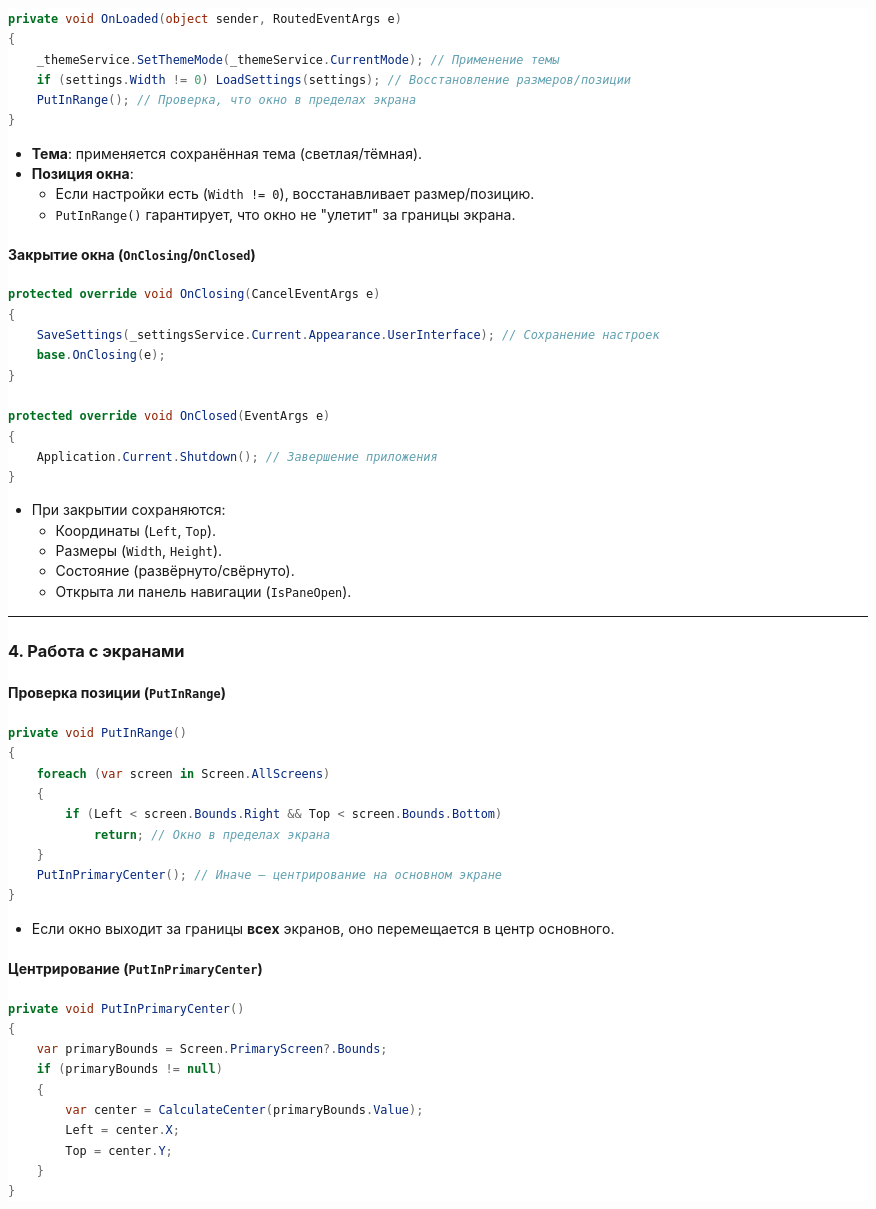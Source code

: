 ```csharp
private void OnLoaded(object sender, RoutedEventArgs e)
{
    _themeService.SetThemeMode(_themeService.CurrentMode); // Применение темы
    if (settings.Width != 0) LoadSettings(settings); // Восстановление размеров/позиции
    PutInRange(); // Проверка, что окно в пределах экрана
}
```
- **Тема**: применяется сохранённая тема (светлая/тёмная).
- **Позиция окна**:
    - Если настройки есть (`Width != 0`), восстанавливает размер/позицию.
    - `PutInRange()` гарантирует, что окно не "улетит" за границы экрана.
#### **Закрытие окна (`OnClosing`/`OnClosed`)**

```csharp
protected override void OnClosing(CancelEventArgs e)
{
    SaveSettings(_settingsService.Current.Appearance.UserInterface); // Сохранение настроек
    base.OnClosing(e);
}

protected override void OnClosed(EventArgs e)
{
    Application.Current.Shutdown(); // Завершение приложения
}
```
- При закрытии сохраняются:
    - Координаты (`Left`, `Top`).
    - Размеры (`Width`, `Height`).
    - Состояние (развёрнуто/свёрнуто).
    - Открыта ли панель навигации (`IsPaneOpen`).
---

### **4. Работа с экранами**

#### **Проверка позиции (`PutInRange`)**
```csharp
private void PutInRange()
{
    foreach (var screen in Screen.AllScreens)
    {
        if (Left < screen.Bounds.Right && Top < screen.Bounds.Bottom)
            return; // Окно в пределах экрана
    }
    PutInPrimaryCenter(); // Иначе — центрирование на основном экране
}
```
- Если окно выходит за границы **всех** экранов, оно перемещается в центр основного.
#### **Центрирование (`PutInPrimaryCenter`)**

```csharp
private void PutInPrimaryCenter()
{
    var primaryBounds = Screen.PrimaryScreen?.Bounds;
    if (primaryBounds != null)
    {
        var center = CalculateCenter(primaryBounds.Value);
        Left = center.X;
        Top = center.Y;
    }
}
```